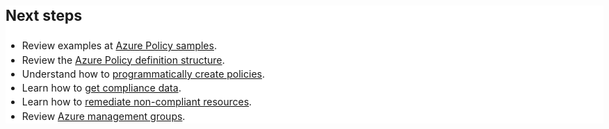 
## Next steps

- Review examples at [Azure Policy samples](../samples/index.md).
- Review the [Azure Policy definition structure](definition-structure-basics.md).
- Understand how to [programmatically create policies](../how-to/programmatically-create.md).
- Learn how to [get compliance data](../how-to/get-compliance-data.md).
- Learn how to [remediate non-compliant resources](../how-to/remediate-resources.md).
- Review [Azure management groups](../../management-groups/overview.md).

